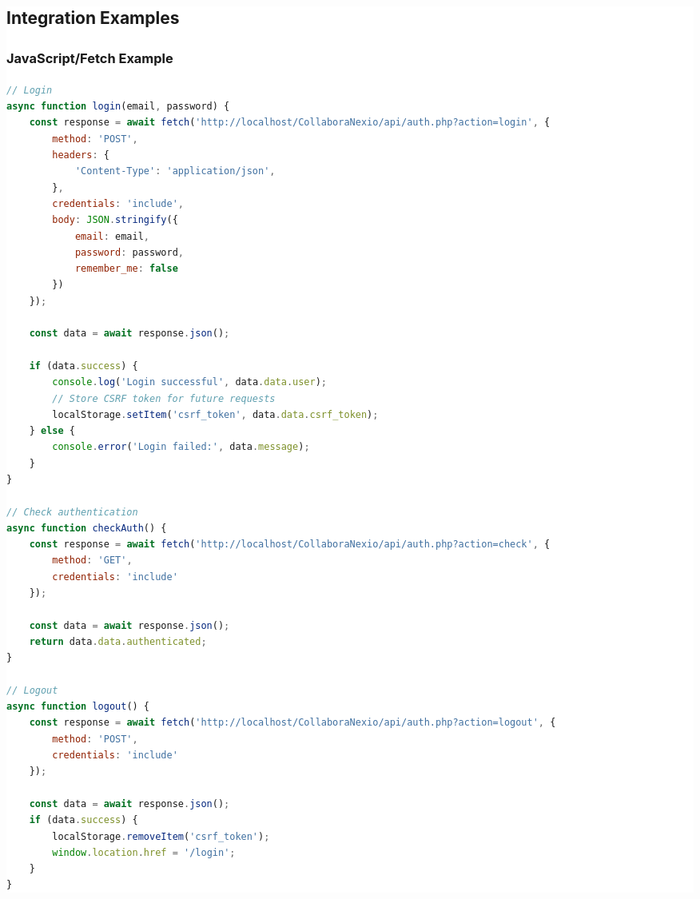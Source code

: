 
## Integration Examples

### JavaScript/Fetch Example
```javascript
// Login
async function login(email, password) {
    const response = await fetch('http://localhost/CollaboraNexio/api/auth.php?action=login', {
        method: 'POST',
        headers: {
            'Content-Type': 'application/json',
        },
        credentials: 'include',
        body: JSON.stringify({
            email: email,
            password: password,
            remember_me: false
        })
    });

    const data = await response.json();

    if (data.success) {
        console.log('Login successful', data.data.user);
        // Store CSRF token for future requests
        localStorage.setItem('csrf_token', data.data.csrf_token);
    } else {
        console.error('Login failed:', data.message);
    }
}

// Check authentication
async function checkAuth() {
    const response = await fetch('http://localhost/CollaboraNexio/api/auth.php?action=check', {
        method: 'GET',
        credentials: 'include'
    });

    const data = await response.json();
    return data.data.authenticated;
}

// Logout
async function logout() {
    const response = await fetch('http://localhost/CollaboraNexio/api/auth.php?action=logout', {
        method: 'POST',
        credentials: 'include'
    });

    const data = await response.json();
    if (data.success) {
        localStorage.removeItem('csrf_token');
        window.location.href = '/login';
    }
}
```
